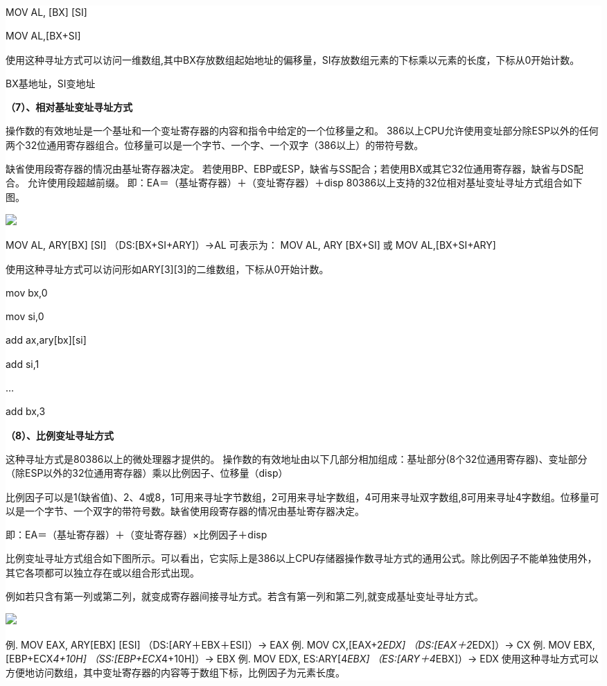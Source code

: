 MOV AL, [BX] [SI]

MOV AL,[BX+SI]

使用这种寻址方式可以访问一维数组,其中BX存放数组起始地址的偏移量，SI存放数组元素的下标乘以元素的长度，下标从0开始计数。

BX基地址，SI变地址

**（7）、相对基址变址寻址方式**

操作数的有效地址是一个基址和一个变址寄存器的内容和指令中给定的一个位移量之和。
386以上CPU允许使用变址部分除ESP以外的任何两个32位通用寄存器组合。位移量可以是一个字节、一个字、一个双字（386以上）的带符号数。

缺省使用段寄存器的情况由基址寄存器决定。
若使用BP、EBP或ESP，缺省与SS配合；若使用BX或其它32位通用寄存器，缺省与DS配合。
允许使用段超越前缀。
即：EA＝（基址寄存器）＋（变址寄存器）＋disp
80386以上支持的32位相对基址变址寻址方式组合如下图。

![](Untitled%201.png)

MOV AL, ARY[BX] [SI]
（DS:[BX+SI+ARY]）→AL
可表示为：
MOV AL, ARY [BX+SI]
或 MOV AL,[BX+SI+ARY]

使用这种寻址方式可以访问形如ARY[3][3]的二维数组，下标从0开始计数。

mov bx,0

mov si,0

add ax,ary[bx][si]

add si,1

…

add bx,3

**（8）、比例变址寻址方式**

这种寻址方式是80386以上的微处理器才提供的。
操作数的有效地址由以下几部分相加组成：基址部分(8个32位通用寄存器)、变址部分（除ESP以外的32位通用寄存器）乘以比例因子、位移量（disp）

比例因子可以是1(缺省值)、2、4或8，1可用来寻址字节数组，2可用来寻址字数组，4可用来寻址双字数组,8可用来寻址4字数组。位移量可以是一个字节、一个双字的带符号数。缺省使用段寄存器的情况由基址寄存器决定。

即：EA＝（基址寄存器）＋（变址寄存器）×比例因子＋disp

比例变址寻址方式组合如下图所示。可以看出，它实际上是386以上CPU存储器操作数寻址方式的通用公式。除比例因子不能单独使用外，其它各项都可以独立存在或以组合形式出现。

例如若只含有第一列或第二列，就变成寄存器间接寻址方式。若含有第一列和第二列,就变成基址变址寻址方式。

![](Untitled%202.png)

例. MOV EAX, ARY[EBX] [ESI]
（DS:[ARY＋EBX＋ESI]）→ EAX
例. MOV CX,[EAX+2*EDX]
（DS:[EAX＋2*EDX]）→ CX
例. MOV EBX,[EBP+ECX*4+10H]
（SS:[EBP+ECX*4+10H]）→ EBX
例. MOV EDX, ES:ARY[4*EBX]
（ES:[ARY＋4*EBX]）→ EDX
使用这种寻址方式可以方便地访问数组，其中变址寄存器的内容等于数组下标，比例因子为元素长度。

